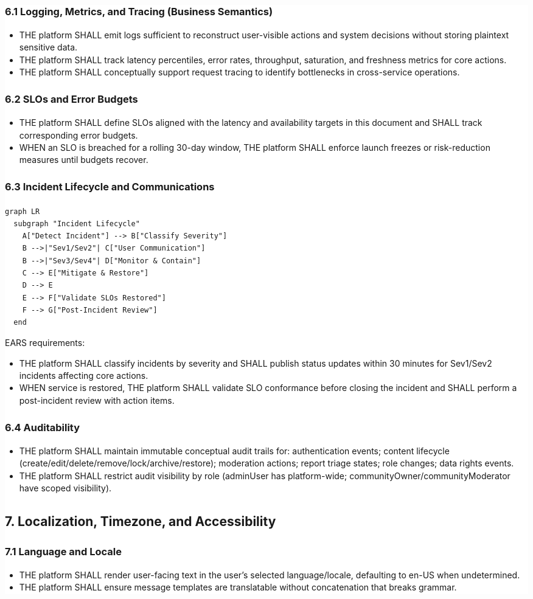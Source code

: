 ### 6.1 Logging, Metrics, and Tracing (Business Semantics)
- THE platform SHALL emit logs sufficient to reconstruct user-visible actions and system decisions without storing plaintext sensitive data.
- THE platform SHALL track latency percentiles, error rates, throughput, saturation, and freshness metrics for core actions.
- THE platform SHALL conceptually support request tracing to identify bottlenecks in cross-service operations.

### 6.2 SLOs and Error Budgets
- THE platform SHALL define SLOs aligned with the latency and availability targets in this document and SHALL track corresponding error budgets.
- WHEN an SLO is breached for a rolling 30-day window, THE platform SHALL enforce launch freezes or risk-reduction measures until budgets recover.

### 6.3 Incident Lifecycle and Communications
```mermaid
graph LR
  subgraph "Incident Lifecycle"
    A["Detect Incident"] --> B["Classify Severity"]
    B -->|"Sev1/Sev2"| C["User Communication"]
    B -->|"Sev3/Sev4"| D["Monitor & Contain"]
    C --> E["Mitigate & Restore"]
    D --> E
    E --> F["Validate SLOs Restored"]
    F --> G["Post-Incident Review"]
  end
```

EARS requirements:
- THE platform SHALL classify incidents by severity and SHALL publish status updates within 30 minutes for Sev1/Sev2 incidents affecting core actions.
- WHEN service is restored, THE platform SHALL validate SLO conformance before closing the incident and SHALL perform a post-incident review with action items.

### 6.4 Auditability
- THE platform SHALL maintain immutable conceptual audit trails for: authentication events; content lifecycle (create/edit/delete/remove/lock/archive/restore); moderation actions; report triage states; role changes; data rights events.
- THE platform SHALL restrict audit visibility by role (adminUser has platform-wide; communityOwner/communityModerator have scoped visibility).


## 7. Localization, Timezone, and Accessibility

### 7.1 Language and Locale
- THE platform SHALL render user-facing text in the user’s selected language/locale, defaulting to en-US when undetermined.
- THE platform SHALL ensure message templates are translatable without concatenation that breaks grammar.
